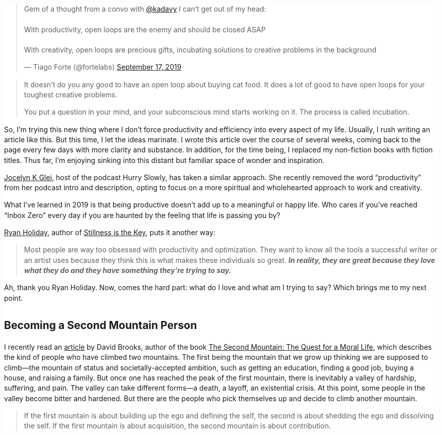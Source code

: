 <blockquote class="twitter-tweet"><p lang="en" dir="ltr">Gem of a thought from a convo with <a href="https://twitter.com/kadavy?ref_src=twsrc%5Etfw">@kadavy</a> I can’t get out of my head:<br><br>With productivity, open loops are the enemy and should be closed ASAP<br><br>With creativity, open loops are precious gifts, incubating solutions to creative problems in the background</p>&mdash; Tiago Forte (@fortelabs) <a href="https://twitter.com/fortelabs/status/1174050267861372928?ref_src=twsrc%5Etfw">September 17, 2019</a></blockquote> <script async src="https://platform.twitter.com/widgets.js" charset="utf-8"></script>

> It doesn’t do you any good to have an open loop about buying cat food. It does a lot of good to have open loops for your toughest creative problems.
>
> You put a question in your mind, and your subconscious mind starts working on it. The process is called incubation.

So, I’m trying this new thing where I don’t force productivity and efficiency into every aspect of my life. Usually, I rush writing an article like this. But this time, I let the ideas marinate. I wrote this article over the course of several weeks, coming back to the page every few days with more clarity and substance. In addition, for the time being, I replaced my non-fiction books with fiction titles. Thus far, I’m enjoying sinking into this distant but familiar space of wonder and inspiration.

[Jocelyn K Glei](https://jkglei.com/), host of the podcast Hurry Slowly, has taken a similar approach. She recently removed the word “productivity” from her podcast intro and description, opting to focus on a more spiritual and wholehearted approach to work and creativity.

What I’ve learned in 2019 is that being productive doesn’t add up to a meaningful or happy life. Who cares if you’ve reached “Inbox Zero” every day if you are haunted by the feeling that life is passing you by?

[Ryan Holiday](https://ryanholiday.net/), author of [Stillness is the Key](https://amzn.to/2G7IoxR), puts it another way:

> Most people are way too obsessed with productivity and optimization. They want to know all the tools a successful writer or an artist uses because they think this is what makes these individuals so great. **_In reality, they are great because they love what they do and they have something they’re trying to say._**

Ah, thank you Ryan Holiday. Now, comes the hard part: what do I love and what am I trying to say? Which brings me to my next point.

## Becoming a Second Mountain Person

I recently read an [article](https://www.nytimes.com/2019/04/06/opinion/sunday/moral-revolution-david-brooks.html) by David Brooks, author of the book [The Second Mountain: The Quest for a Moral Life](https://amzn.to/2TOwyAq), which describes the kind of people who have climbed two mountains. The first being the mountain that we grow up thinking we are supposed to climb—the mountain of status and societally-accepted ambition, such as getting an education, finding a good job, buying a house, and raising a family. But once one has reached the peak of the first mountain, there is inevitably a valley of hardship, suffering, and pain. The valley can take different forms—a death, a layoff, an existential crisis. At this point, some people in the valley become bitter and hardened. But there are the people who pick themselves up and decide to climb another mountain.

> If the first mountain is about building up the ego and defining the self, the second is about shedding the ego and dissolving the self. If the first mountain is about acquisition, the second mountain is about contribution.
